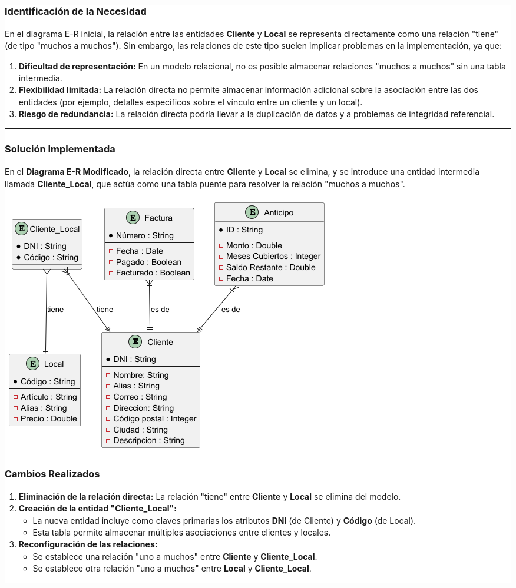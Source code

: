 
### Identificación de la Necesidad

En el diagrama E-R inicial, la relación entre las entidades **Cliente** y **Local** se representa directamente como una relación "tiene" (de tipo "muchos a muchos"). Sin embargo, las relaciones de este tipo suelen implicar problemas en la implementación, ya que:

1. **Dificultad de representación:** En un modelo relacional, no es posible almacenar relaciones "muchos a muchos" sin una tabla intermedia.
2. **Flexibilidad limitada:** La relación directa no permite almacenar información adicional sobre la asociación entre las dos entidades (por ejemplo, detalles específicos sobre el vínculo entre un cliente y un local).
3. **Riesgo de redundancia:** La relación directa podría llevar a la duplicación de datos y a problemas de integridad referencial.

---

### Solución Implementada

En el **Diagrama E-R Modificado**, la relación directa entre **Cliente** y **Local** se elimina, y se introduce una entidad intermedia llamada **Cliente_Local**, que actúa como una tabla puente para resolver la relación "muchos a muchos".

![Diagrama_Entidad_Relacion_Modificado.png](imgs/Diagrama_Entidad_Relacion_Modificado.png)

### Cambios Realizados

1. **Eliminación de la relación directa:** La relación "tiene" entre **Cliente** y **Local** se elimina del modelo.
2. **Creación de la entidad "Cliente_Local":**
    - La nueva entidad incluye como claves primarias los atributos **DNI** (de Cliente) y **Código** (de Local).
    - Esta tabla permite almacenar múltiples asociaciones entre clientes y locales.
3. **Reconfiguración de las relaciones:**
    - Se establece una relación "uno a muchos" entre **Cliente** y **Cliente_Local**.
    - Se establece otra relación "uno a muchos" entre **Local** y **Cliente_Local**.

---
